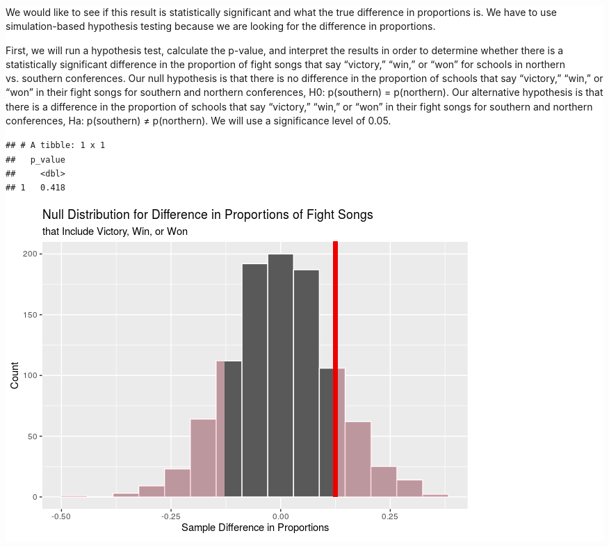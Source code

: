 We would like to see if this result is statistically significant and
what the true difference in proportions is. We have to use
simulation-based hypothesis testing because we are looking for the
difference in proportions.

First, we will run a hypothesis test, calculate the p-value, and
interpret the results in order to determine whether there is a
statistically significant difference in the proportion of fight songs
that say “victory,” “win,” or “won” for schools in northern vs. southern
conferences. Our null hypothesis is that there is no difference in the
proportion of schools that say “victory,” “win,” or “won” in their fight
songs for southern and northern conferences, H0: p(southern) =
p(northern). Our alternative hypothesis is that there is a difference in
the proportion of schools that say “victory,” “win,” or “won” in their
fight songs for southern and northern conferences, Ha: p(southern) ≠
p(northern). We will use a significance level of 0.05.

    ## # A tibble: 1 x 1
    ##   p_value
    ##     <dbl>
    ## 1   0.418

![](writeup_files/figure-gfm/hyp-test-victory-win-won-1.png)
